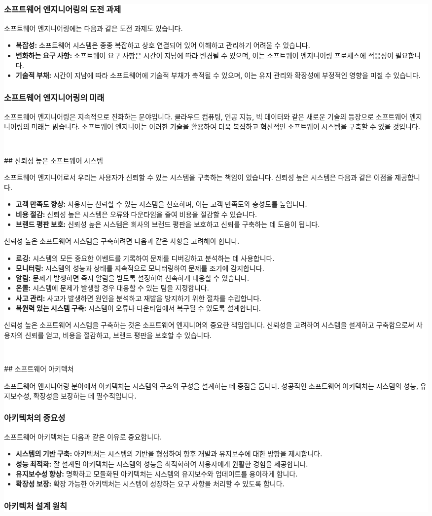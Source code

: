 ### 소프트웨어 엔지니어링의 도전 과제

소프트웨어 엔지니어링에는 다음과 같은 도전 과제도 있습니다.

- **복잡성:** 소프트웨어 시스템은 종종 복잡하고 상호 연결되어 있어 이해하고 관리하기 어려울 수 있습니다.
- **변화하는 요구 사항:** 소프트웨어 요구 사항은 시간이 지남에 따라 변경될 수 있으며, 이는 소프트웨어 엔지니어링 프로세스에 적응성이 필요합니다.
- **기술적 부채:** 시간이 지남에 따라 소프트웨어에 기술적 부채가 축적될 수 있으며, 이는 유지 관리와 확장성에 부정적인 영향을 미칠 수 있습니다.

### 소프트웨어 엔지니어링의 미래

소프트웨어 엔지니어링은 지속적으로 진화하는 분야입니다. 클라우드 컴퓨팅, 인공 지능, 빅 데이터와 같은 새로운 기술의 등장으로 소프트웨어 엔지니어링의 미래는 밝습니다. 소프트웨어 엔지니어는 이러한 기술을 활용하여 더욱 복잡하고 혁신적인 소프트웨어 시스템을 구축할 수 있을 것입니다.

<p>&nbsp;</p>
## 신뢰성 높은 소프트웨어 시스템



소프트웨어 엔지니어로서 우리는 사용자가 신뢰할 수 있는 시스템을 구축하는 책임이 있습니다. 신뢰성 높은 시스템은 다음과 같은 이점을 제공합니다.

- **고객 만족도 향상:** 사용자는 신뢰할 수 있는 시스템을 선호하며, 이는 고객 만족도와 충성도를 높입니다.
- **비용 절감:** 신뢰성 높은 시스템은 오류와 다운타임을 줄여 비용을 절감할 수 있습니다.
- **브랜드 평판 보호:** 신뢰성 높은 시스템은 회사의 브랜드 평판을 보호하고 신뢰를 구축하는 데 도움이 됩니다.



신뢰성 높은 소프트웨어 시스템을 구축하려면 다음과 같은 사항을 고려해야 합니다.

- **로깅:** 시스템의 모든 중요한 이벤트를 기록하여 문제를 디버깅하고 분석하는 데 사용합니다.
- **모니터링:** 시스템의 성능과 상태를 지속적으로 모니터링하여 문제를 조기에 감지합니다.
- **알림:** 문제가 발생하면 즉시 알림을 받도록 설정하여 신속하게 대응할 수 있습니다.
- **온콜:** 시스템에 문제가 발생할 경우 대응할 수 있는 팀을 지정합니다.
- **사고 관리:** 사고가 발생하면 원인을 분석하고 재발을 방지하기 위한 절차를 수립합니다.
- **복원력 있는 시스템 구축:** 시스템이 오류나 다운타임에서 복구될 수 있도록 설계합니다.



신뢰성 높은 소프트웨어 시스템을 구축하는 것은 소프트웨어 엔지니어의 중요한 책임입니다. 신뢰성을 고려하여 시스템을 설계하고 구축함으로써 사용자의 신뢰를 얻고, 비용을 절감하고, 브랜드 평판을 보호할 수 있습니다.

<p>&nbsp;</p>
## 소프트웨어 아키텍처

소프트웨어 엔지니어링 분야에서 아키텍처는 시스템의 구조와 구성을 설계하는 데 중점을 둡니다. 성공적인 소프트웨어 아키텍처는 시스템의 성능, 유지보수성, 확장성을 보장하는 데 필수적입니다.

### 아키텍처의 중요성

소프트웨어 아키텍처는 다음과 같은 이유로 중요합니다.

- **시스템의 기반 구축:** 아키텍처는 시스템의 기반을 형성하여 향후 개발과 유지보수에 대한 방향을 제시합니다.
- **성능 최적화:** 잘 설계된 아키텍처는 시스템의 성능을 최적화하여 사용자에게 원활한 경험을 제공합니다.
- **유지보수성 향상:** 명확하고 모듈화된 아키텍처는 시스템의 유지보수와 업데이트를 용이하게 합니다.
- **확장성 보장:** 확장 가능한 아키텍처는 시스템이 성장하는 요구 사항을 처리할 수 있도록 합니다.

### 아키텍처 설계 원칙
